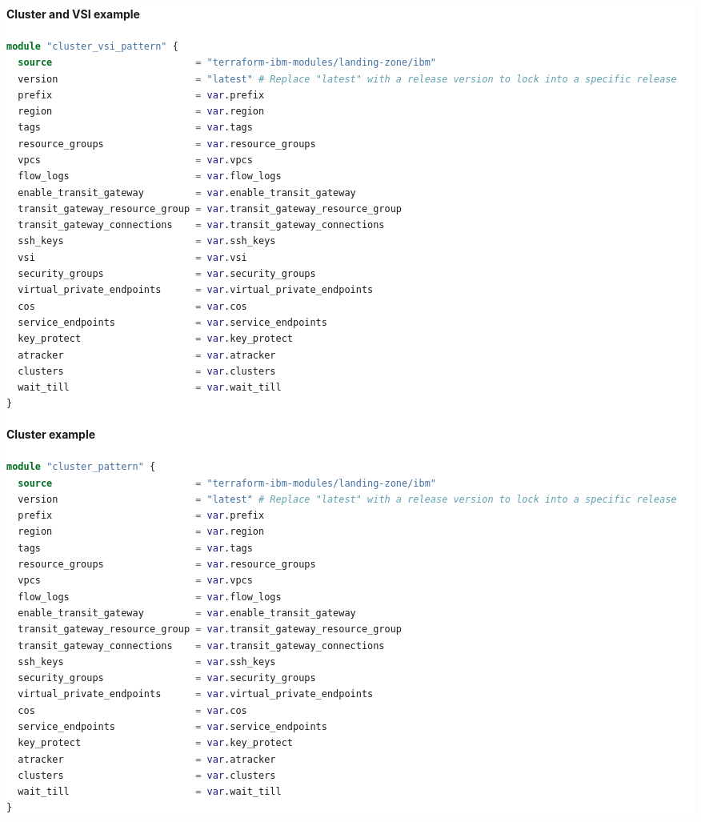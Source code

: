 #### Cluster and VSI example

```terraform
module "cluster_vsi_pattern" {
  source                         = "terraform-ibm-modules/landing-zone/ibm"
  version                        = "latest" # Replace "latest" with a release version to lock into a specific release
  prefix                         = var.prefix
  region                         = var.region
  tags                           = var.tags
  resource_groups                = var.resource_groups
  vpcs                           = var.vpcs
  flow_logs                      = var.flow_logs
  enable_transit_gateway         = var.enable_transit_gateway
  transit_gateway_resource_group = var.transit_gateway_resource_group
  transit_gateway_connections    = var.transit_gateway_connections
  ssh_keys                       = var.ssh_keys
  vsi                            = var.vsi
  security_groups                = var.security_groups
  virtual_private_endpoints      = var.virtual_private_endpoints
  cos                            = var.cos
  service_endpoints              = var.service_endpoints
  key_protect                    = var.key_protect
  atracker                       = var.atracker
  clusters                       = var.clusters
  wait_till                      = var.wait_till
}
```

#### Cluster example

```terraform
module "cluster_pattern" {
  source                         = "terraform-ibm-modules/landing-zone/ibm"
  version                        = "latest" # Replace "latest" with a release version to lock into a specific release
  prefix                         = var.prefix
  region                         = var.region
  tags                           = var.tags
  resource_groups                = var.resource_groups
  vpcs                           = var.vpcs
  flow_logs                      = var.flow_logs
  enable_transit_gateway         = var.enable_transit_gateway
  transit_gateway_resource_group = var.transit_gateway_resource_group
  transit_gateway_connections    = var.transit_gateway_connections
  ssh_keys                       = var.ssh_keys
  security_groups                = var.security_groups
  virtual_private_endpoints      = var.virtual_private_endpoints
  cos                            = var.cos
  service_endpoints              = var.service_endpoints
  key_protect                    = var.key_protect
  atracker                       = var.atracker
  clusters                       = var.clusters
  wait_till                      = var.wait_till
}
```
